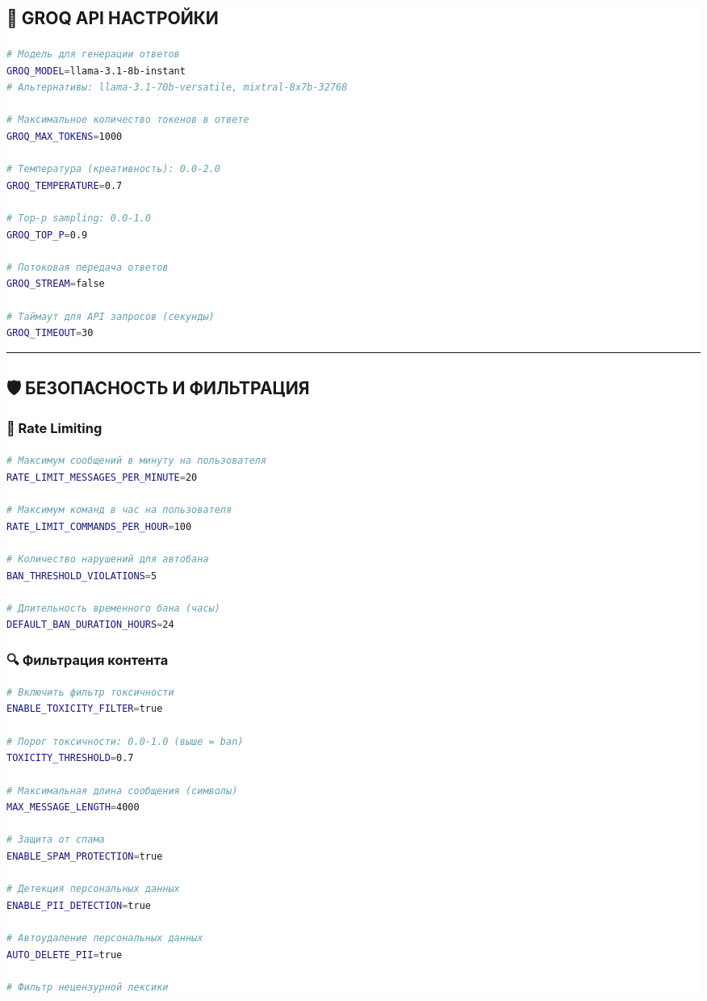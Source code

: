 ## 🤖 **GROQ API НАСТРОЙКИ**

```bash
# Модель для генерации ответов
GROQ_MODEL=llama-3.1-8b-instant
# Альтернативы: llama-3.1-70b-versatile, mixtral-8x7b-32768

# Максимальное количество токенов в ответе
GROQ_MAX_TOKENS=1000

# Температура (креативность): 0.0-2.0
GROQ_TEMPERATURE=0.7

# Top-p sampling: 0.0-1.0
GROQ_TOP_P=0.9

# Потоковая передача ответов
GROQ_STREAM=false

# Таймаут для API запросов (секунды)
GROQ_TIMEOUT=30
```

---

## 🛡️ **БЕЗОПАСНОСТЬ И ФИЛЬТРАЦИЯ**

### 🚫 Rate Limiting
```bash
# Максимум сообщений в минуту на пользователя
RATE_LIMIT_MESSAGES_PER_MINUTE=20

# Максимум команд в час на пользователя
RATE_LIMIT_COMMANDS_PER_HOUR=100

# Количество нарушений для автобана
BAN_THRESHOLD_VIOLATIONS=5

# Длительность временного бана (часы)
DEFAULT_BAN_DURATION_HOURS=24
```

### 🔍 Фильтрация контента
```bash
# Включить фильтр токсичности
ENABLE_TOXICITY_FILTER=true

# Порог токсичности: 0.0-1.0 (выше = ban)
TOXICITY_THRESHOLD=0.7

# Максимальная длина сообщения (символы)
MAX_MESSAGE_LENGTH=4000

# Защита от спама
ENABLE_SPAM_PROTECTION=true

# Детекция персональных данных
ENABLE_PII_DETECTION=true

# Автоудаление персональных данных
AUTO_DELETE_PII=true

# Фильтр нецензурной лексики
```